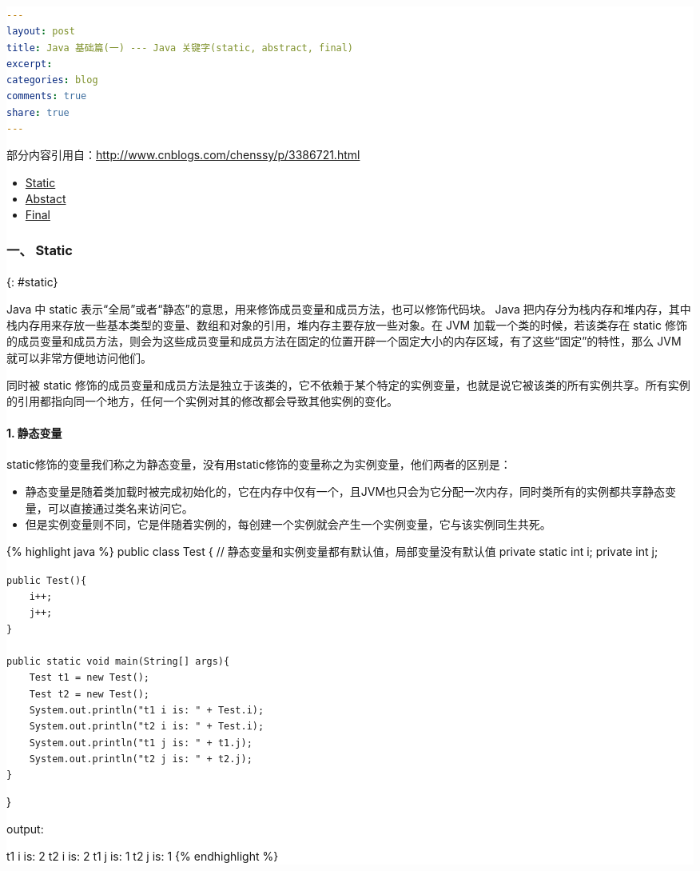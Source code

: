 ```yaml
---
layout: post
title: Java 基础篇(一) --- Java 关键字(static, abstract, final)
excerpt:
categories: blog
comments: true
share: true
---
```


部分内容引用自：http://www.cnblogs.com/chenssy/p/3386721.html

* [Static](#static)
* [Abstact](#abstact)
* [Final](#final)

### 一、 Static
{: #static}

Java 中 static 表示“全局”或者“静态”的意思，用来修饰成员变量和成员方法，也可以修饰代码块。 Java 把内存分为栈内存和堆内存，其中栈内存用来存放一些基本类型的变量、数组和对象的引用，堆内存主要存放一些对象。在 JVM 加载一个类的时候，若该类存在 static 修饰的成员变量和成员方法，则会为这些成员变量和成员方法在固定的位置开辟一个固定大小的内存区域，有了这些“固定”的特性，那么 JVM 就可以非常方便地访问他们。

同时被 static 修饰的成员变量和成员方法是独立于该类的，它不依赖于某个特定的实例变量，也就是说它被该类的所有实例共享。所有实例的引用都指向同一个地方，任何一个实例对其的修改都会导致其他实例的变化。

#### 1. 静态变量

static修饰的变量我们称之为静态变量，没有用static修饰的变量称之为实例变量，他们两者的区别是：

* 静态变量是随着类加载时被完成初始化的，它在内存中仅有一个，且JVM也只会为它分配一次内存，同时类所有的实例都共享静态变量，可以直接通过类名来访问它。
* 但是实例变量则不同，它是伴随着实例的，每创建一个实例就会产生一个实例变量，它与该实例同生共死。

{% highlight java %}
public class Test {
  // 静态变量和实例变量都有默认值，局部变量没有默认值
	private static int i;
	private int j;

	public Test(){
		i++;
		j++;
	}

	public static void main(String[] args){
		Test t1 = new Test();
		Test t2 = new Test();
		System.out.println("t1 i is: " + Test.i);
		System.out.println("t2 i is: " + Test.i);
		System.out.println("t1 j is: " + t1.j);
		System.out.println("t2 j is: " + t2.j);
	}
}

output:

t1 i is: 2
t2 i is: 2
t1 j is: 1
t2 j is: 1
{% endhighlight %}
